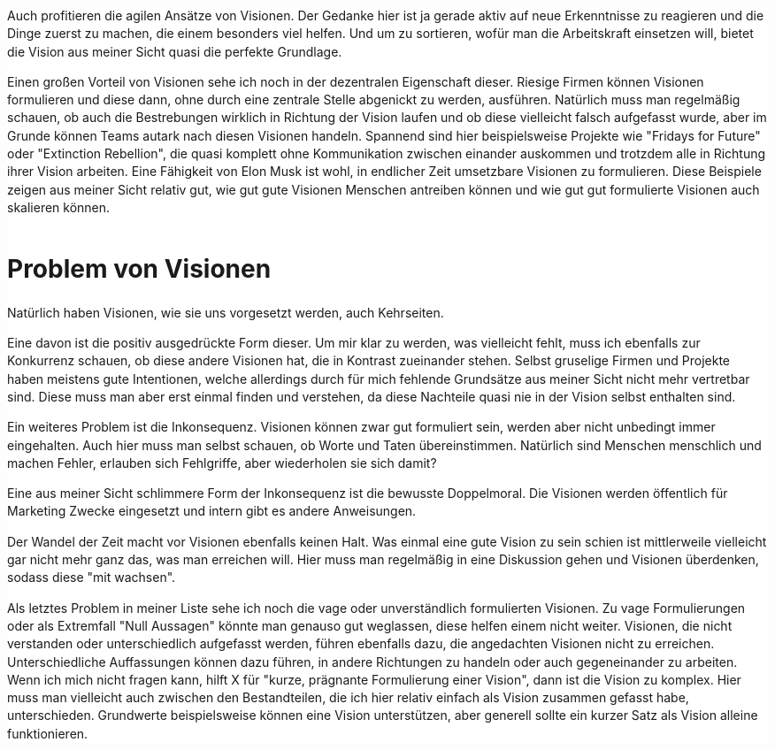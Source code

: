 Auch profitieren die agilen Ansätze von Visionen.
Der Gedanke hier ist ja gerade aktiv auf neue Erkenntnisse zu reagieren und die Dinge zuerst zu machen, die einem besonders viel helfen.
Und um zu sortieren, wofür man die Arbeitskraft einsetzen will, bietet die Vision aus meiner Sicht quasi die perfekte Grundlage.

Einen großen Vorteil von Visionen sehe ich noch in der dezentralen Eigenschaft dieser.
Riesige Firmen können Visionen formulieren und diese dann, ohne durch eine zentrale Stelle abgenickt zu werden, ausführen.
Natürlich muss man regelmäßig schauen, ob auch die Bestrebungen wirklich in Richtung der Vision laufen und ob diese vielleicht falsch aufgefasst wurde, aber im Grunde können Teams autark nach diesen Visionen handeln.
Spannend sind hier beispielsweise Projekte wie "Fridays for Future" oder "Extinction Rebellion", die quasi komplett ohne Kommunikation zwischen einander auskommen und trotzdem alle in Richtung ihrer Vision arbeiten.
Eine Fähigkeit von Elon Musk ist wohl, in endlicher Zeit umsetzbare Visionen zu formulieren.
Diese Beispiele zeigen aus meiner Sicht relativ gut, wie gut gute Visionen Menschen antreiben können und wie gut gut formulierte Visionen auch skalieren können.

# Problem von Visionen

Natürlich haben Visionen, wie sie uns vorgesetzt werden, auch Kehrseiten.

Eine davon ist die positiv ausgedrückte Form dieser.
Um mir klar zu werden, was vielleicht fehlt, muss ich ebenfalls zur Konkurrenz schauen, ob diese andere Visionen hat, die in Kontrast zueinander stehen.
Selbst gruselige Firmen und Projekte haben meistens gute Intentionen, welche allerdings durch für mich fehlende Grundsätze aus meiner Sicht nicht mehr vertretbar sind.
Diese muss man aber erst einmal finden und verstehen, da diese Nachteile quasi nie in der Vision selbst enthalten sind.

Ein weiteres Problem ist die Inkonsequenz.
Visionen können zwar gut formuliert sein, werden aber nicht unbedingt immer eingehalten.
Auch hier muss man selbst schauen, ob Worte und Taten übereinstimmen.
Natürlich sind Menschen menschlich und machen Fehler, erlauben sich Fehlgriffe, aber wiederholen sie sich damit?

Eine aus meiner Sicht schlimmere Form der Inkonsequenz ist die bewusste Doppelmoral.
Die Visionen werden öffentlich für Marketing Zwecke eingesetzt und intern gibt es andere Anweisungen.

Der Wandel der Zeit macht vor Visionen ebenfalls keinen Halt.
Was einmal eine gute Vision zu sein schien ist mittlerweile vielleicht gar nicht mehr ganz das, was man erreichen will.
Hier muss man regelmäßig in eine Diskussion gehen und Visionen überdenken, sodass diese "mit wachsen".

Als letztes Problem in meiner Liste sehe ich noch die vage oder unverständlich formulierten Visionen.
Zu vage Formulierungen oder als Extremfall "Null Aussagen" könnte man genauso gut weglassen, diese helfen einem nicht weiter.
Visionen, die nicht verstanden oder unterschiedlich aufgefasst werden, führen ebenfalls dazu, die angedachten Visionen nicht zu erreichen.
Unterschiedliche Auffassungen können dazu führen, in andere Richtungen zu handeln oder auch gegeneinander zu arbeiten.
Wenn ich mich nicht fragen kann, hilft X für "kurze, prägnante Formulierung einer Vision", dann ist die Vision zu komplex.
Hier muss man vielleicht auch zwischen den Bestandteilen, die ich hier relativ einfach als Vision zusammen gefasst habe, unterschieden.
Grundwerte beispielsweise können eine Vision unterstützen, aber generell sollte ein kurzer Satz als Vision alleine funktionieren.
